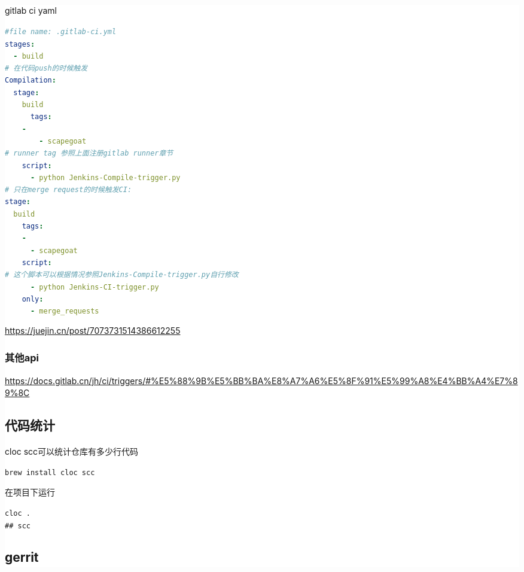 gitlab ci yaml

```yaml
#file name: .gitlab-ci.yml
stages:     
  - build
# 在代码push的时候触发
Compilation:    
  stage: 
    build    
      tags:
    -        
        - scapegoat 
# runner tag 参照上面注册gitlab runner章节    
    script:        
      - python Jenkins-Compile-trigger.py
# 只在merge request的时候触发CI:    
stage: 
  build    
    tags:
    -        
      - scapegoat    
    script:       
# 这个脚本可以根据情况参照Jenkins-Compile-trigger.py自行修改        
      - python Jenkins-CI-trigger.py     
    only:        
      - merge_requests
```



https://juejin.cn/post/7073731514386612255

### 其他api

https://docs.gitlab.cn/jh/ci/triggers/#%E5%88%9B%E5%BB%BA%E8%A7%A6%E5%8F%91%E5%99%A8%E4%BB%A4%E7%89%8C



## 代码统计

cloc scc可以统计仓库有多少行代码

```shell
brew install cloc scc
```

在项目下运行

```shell
cloc .
## scc
```



## gerrit
